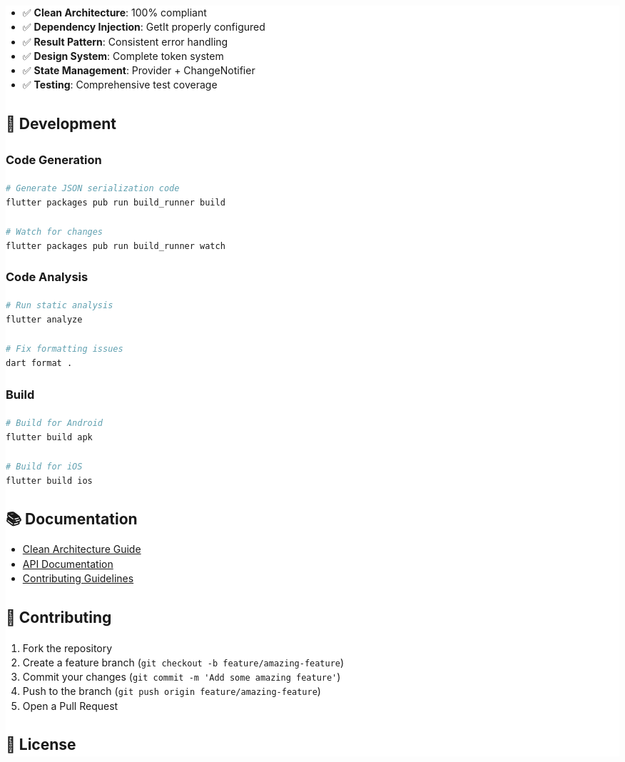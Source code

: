 - ✅ **Clean Architecture**: 100% compliant
- ✅ **Dependency Injection**: GetIt properly configured
- ✅ **Result Pattern**: Consistent error handling
- ✅ **Design System**: Complete token system
- ✅ **State Management**: Provider + ChangeNotifier
- ✅ **Testing**: Comprehensive test coverage

## 🔧 Development

### Code Generation
```bash
# Generate JSON serialization code
flutter packages pub run build_runner build

# Watch for changes
flutter packages pub run build_runner watch
```

### Code Analysis
```bash
# Run static analysis
flutter analyze

# Fix formatting issues
dart format .
```

### Build
```bash
# Build for Android
flutter build apk

# Build for iOS
flutter build ios
```

## 📚 Documentation

- [Clean Architecture Guide](ARCHITECTURE.mdc)
- [API Documentation](docs/api.md)
- [Contributing Guidelines](CONTRIBUTING.md)

## 🤝 Contributing

1. Fork the repository
2. Create a feature branch (`git checkout -b feature/amazing-feature`)
3. Commit your changes (`git commit -m 'Add some amazing feature'`)
4. Push to the branch (`git push origin feature/amazing-feature`)
5. Open a Pull Request

## 📄 License
